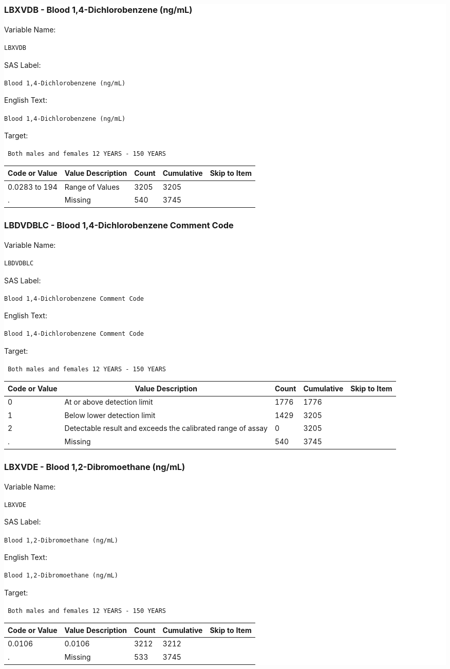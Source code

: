 ### LBXVDB - Blood 1,4-Dichlorobenzene (ng/mL)

Variable Name:

    LBXVDB
SAS Label:

    Blood 1,4-Dichlorobenzene (ng/mL)
English Text:

    Blood 1,4-Dichlorobenzene (ng/mL)
Target:

     Both males and females 12 YEARS - 150 YEARS
Code or Value | Value Description | Count | Cumulative | Skip to Item  
---|---|---|---|---  
0.0283 to 194 | Range of Values | 3205 | 3205 |   
. | Missing | 540 | 3745 |   
  
### LBDVDBLC - Blood 1,4-Dichlorobenzene Comment Code

Variable Name:

    LBDVDBLC
SAS Label:

    Blood 1,4-Dichlorobenzene Comment Code
English Text:

    Blood 1,4-Dichlorobenzene Comment Code
Target:

     Both males and females 12 YEARS - 150 YEARS
Code or Value | Value Description | Count | Cumulative | Skip to Item  
---|---|---|---|---  
0 | At or above detection limit | 1776 | 1776 |   
1 | Below lower detection limit | 1429 | 3205 |   
2 | Detectable result and exceeds the calibrated range of assay | 0 | 3205 |   
. | Missing | 540 | 3745 |   
  
### LBXVDE - Blood 1,2-Dibromoethane (ng/mL)

Variable Name:

    LBXVDE
SAS Label:

    Blood 1,2-Dibromoethane (ng/mL)
English Text:

    Blood 1,2-Dibromoethane (ng/mL)
Target:

     Both males and females 12 YEARS - 150 YEARS
Code or Value | Value Description | Count | Cumulative | Skip to Item  
---|---|---|---|---  
0.0106 | 0.0106 | 3212 | 3212 |   
. | Missing | 533 | 3745 |   
  